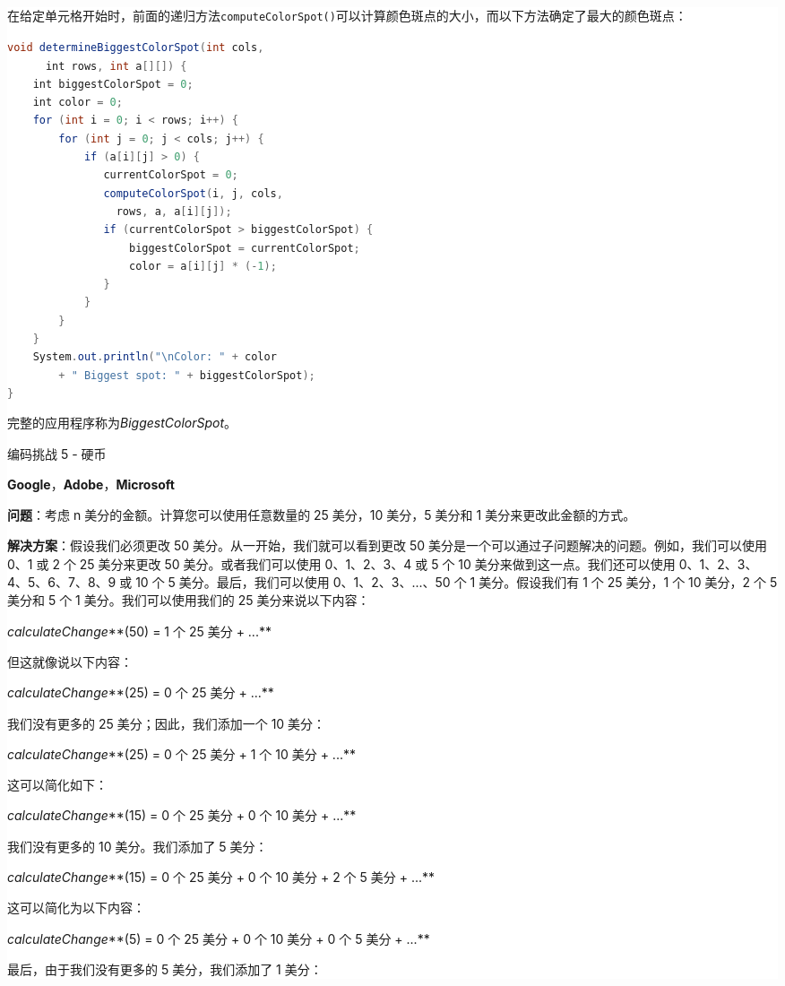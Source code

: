在给定单元格开始时，前面的递归方法`computeColorSpot()`可以计算颜色斑点的大小，而以下方法确定了最大的颜色斑点：

```java
void determineBiggestColorSpot(int cols, 
      int rows, int a[][]) {
    int biggestColorSpot = 0;
    int color = 0;
    for (int i = 0; i < rows; i++) {
        for (int j = 0; j < cols; j++) {
            if (a[i][j] > 0) {
               currentColorSpot = 0;
               computeColorSpot(i, j, cols, 
                 rows, a, a[i][j]);
               if (currentColorSpot > biggestColorSpot) {
                   biggestColorSpot = currentColorSpot;
                   color = a[i][j] * (-1);
               }
            }
        }
    }
    System.out.println("\nColor: " + color 
        + " Biggest spot: " + biggestColorSpot);
}
```

完整的应用程序称为*BiggestColorSpot*。

编码挑战 5 - 硬币

**Google**，**Adobe**，**Microsoft**

**问题**：考虑 n 美分的金额。计算您可以使用任意数量的 25 美分，10 美分，5 美分和 1 美分来更改此金额的方式。

**解决方案**：假设我们必须更改 50 美分。从一开始，我们就可以看到更改 50 美分是一个可以通过子问题解决的问题。例如，我们可以使用 0、1 或 2 个 25 美分来更改 50 美分。或者我们可以使用 0、1、2、3、4 或 5 个 10 美分来做到这一点。我们还可以使用 0、1、2、3、4、5、6、7、8、9 或 10 个 5 美分。最后，我们可以使用 0、1、2、3、...、50 个 1 美分。假设我们有 1 个 25 美分，1 个 10 美分，2 个 5 美分和 5 个 1 美分。我们可以使用我们的 25 美分来说以下内容：

*calculateChange***(50) = 1 个 25 美分 + ...**

但这就像说以下内容：

*calculateChange***(25) = 0 个 25 美分 + ...**

我们没有更多的 25 美分；因此，我们添加一个 10 美分：

*calculateChange***(25) = 0 个 25 美分 + 1 个 10 美分 + ...**

这可以简化如下：

*calculateChange***(15) = 0 个 25 美分 + 0 个 10 美分 + ...**

我们没有更多的 10 美分。我们添加了 5 美分：

*calculateChange***(15) = 0 个 25 美分 + 0 个 10 美分 + 2 个 5 美分 + ...**

这可以简化为以下内容：

*calculateChange***(5) = 0 个 25 美分 + 0 个 10 美分 + 0 个 5 美分 + ...**

最后，由于我们没有更多的 5 美分，我们添加了 1 美分：
